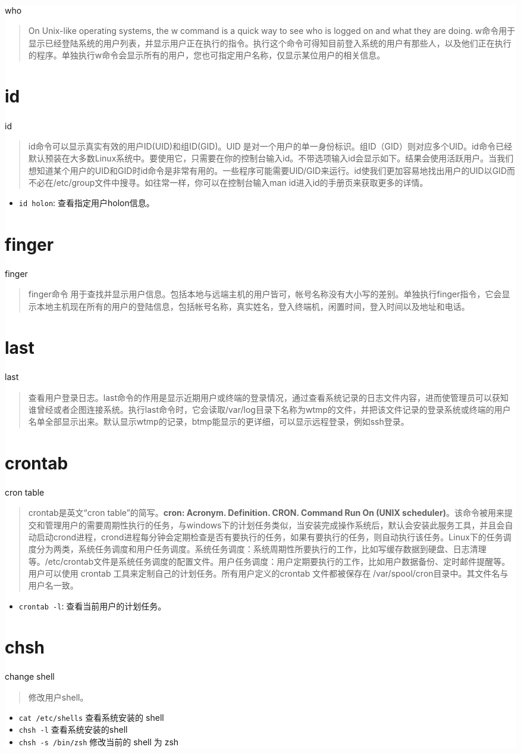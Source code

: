 who

> On Unix-like operating systems, the w command is a quick way to see who is logged on and what they are doing. w命令用于显示已经登陆系统的用户列表，并显示用户正在执行的指令。执行这个命令可得知目前登入系统的用户有那些人，以及他们正在执行的程序。单独执行w命令会显示所有的用户，您也可指定用户名称，仅显示某位用户的相关信息。 

# id

 id

> id命令可以显示真实有效的用户ID(UID)和组ID(GID)。UID 是对一个用户的单一身份标识。组ID（GID）则对应多个UID。id命令已经默认预装在大多数Linux系统中。要使用它，只需要在你的控制台输入id。不带选项输入id会显示如下。结果会使用活跃用户。当我们想知道某个用户的UID和GID时id命令是非常有用的。一些程序可能需要UID/GID来运行。id使我们更加容易地找出用户的UID以GID而不必在/etc/group文件中搜寻。如往常一样，你可以在控制台输入man id进入id的手册页来获取更多的详情。

* `id holon`: 查看指定⽤户holon信息。 

# finger

finger

> finger命令 用于查找并显示用户信息。包括本地与远端主机的用户皆可，帐号名称没有大小写的差别。单独执行finger指令，它会显示本地主机现在所有的用户的登陆信息，包括帐号名称，真实姓名，登入终端机，闲置时间，登入时间以及地址和电话。 

# last

last

> 查看⽤户登录⽇志。last命令的作用是显示近期用户或终端的登录情况，通过查看系统记录的日志文件内容，进而使管理员可以获知谁曾经或者企图连接系统。执行last命令时，它会读取/var/log目录下名称为wtmp的文件，并把该文件记录的登录系统或终端的用户名单全部显示出来。默认显示wtmp的记录，btmp能显示的更详细，可以显示远程登录，例如ssh登录。 

# crontab


cron table

> crontab是英文“cron table”的简写。**cron: Acronym. Definition. CRON. Command Run On (UNIX scheduler)**。该命令被用来提交和管理用户的需要周期性执行的任务，与windows下的计划任务类似，当安装完成操作系统后，默认会安装此服务工具，并且会自动启动crond进程，crond进程每分钟会定期检查是否有要执行的任务，如果有要执行的任务，则自动执行该任务。Linux下的任务调度分为两类，系统任务调度和用户任务调度。系统任务调度：系统周期性所要执行的工作，比如写缓存数据到硬盘、日志清理等。/etc/crontab文件是系统任务调度的配置文件。用户任务调度：用户定期要执行的工作，比如用户数据备份、定时邮件提醒等。用户可以使用 crontab 工具来定制自己的计划任务。所有用户定义的crontab 文件都被保存在 /var/spool/cron目录中。其文件名与用户名一致。

* `crontab -l`:  查看当前⽤户的计划任务。 

# chsh

change shell

> 修改用户shell。

* `cat /etc/shells` 查看系统安装的 shell
* `chsh -l` 查看系统安装的shell
* `chsh -s /bin/zsh` 修改当前的 shell 为 zsh 